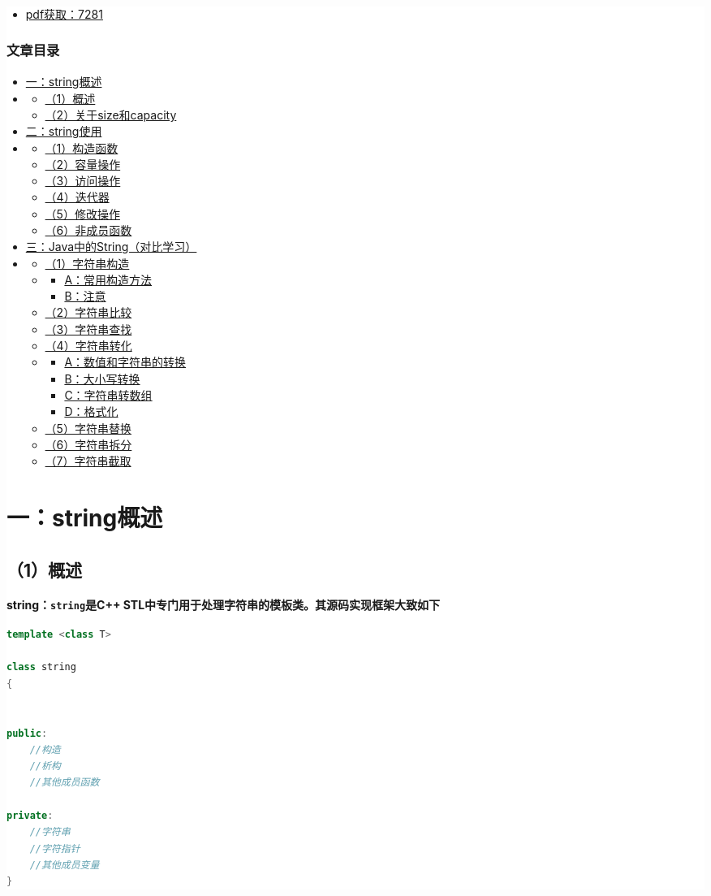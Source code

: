  

- [pdf获取：7281](https://url18.ctfile.com/f/22722418-803656481-b71b2c)

### 文章目录

- [一：string概述](#string_3)
- - [（1）概述](#1_5)
  - [（2）关于size和capacity](#2sizecapacity_37)
- [二：string使用](#string_43)
- - [（1）构造函数](#1_51)
  - [（2）容量操作](#2_118)
  - [（3）访问操作](#3_244)
  - [（4）迭代器](#4_277)
  - [（5）修改操作](#5_308)
  - [（6）非成员函数](#6_561)
- [三：Java中的String（对比学习）](#JavaString_604)
- - [（1）字符串构造](#1_606)
  - - [A：常用构造方法](#A_608)
    - [B：注意](#B_637)
  - [（2）字符串比较](#2_659)
  - [（3）字符串查找](#3_767)
  - [（4）字符串转化](#4_884)
  - - [A：数值和字符串的转换](#A_886)
    - [B：大小写转换](#B_924)
    - [C：字符串转数组](#C_948)
    - [D：格式化](#D_974)
  - [（5）字符串替换](#5_992)
  - [（6）字符串拆分](#6_1027)
  - [（7）字符串截取](#7_1101)

# 一：string概述

## （1）概述

**string：`string`是C++ STL中专门用于处理字符串的模板类。其源码实现框架大致如下**

```cpp
template <class T>

class string
{
            
            
public:
	//构造
	//析构
	//其他成员函数

private:
	//字符串
	//字符指针
	//其他成员变量
}
```
